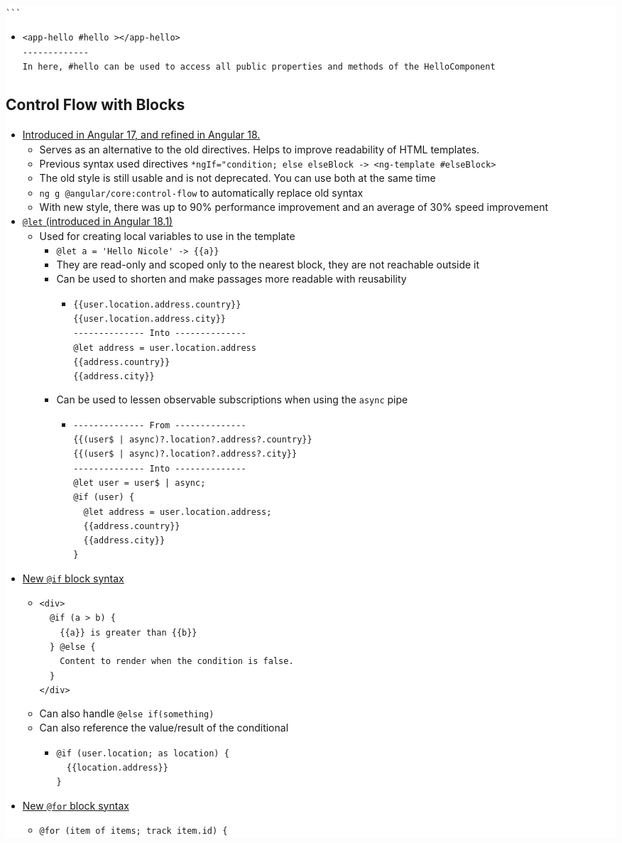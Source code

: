     ```
  - ```
    <app-hello #hello ></app-hello>
    -------------
    In here, #hello can be used to access all public properties and methods of the HelloComponent
    ```

## Control Flow with Blocks
- [Introduced in Angular 17, and refined in Angular 18.](https://blog.angulartraining.com/angular-17-new-control-flow-syntax-4fbec4772d04)
  - Serves as an alternative to the old directives. Helps to improve readability of HTML templates.
  - Previous syntax used directives `*ngIf="condition; else elseBlock -> <ng-template #elseBlock>`
  - The old style is still usable and is not deprecated. You can use both at the same time
  - `ng g @angular/core:control-flow` to automatically replace old syntax
  - With new style, there was up to 90% performance improvement and an average of 30% speed improvement
- [`@let` (introduced in Angular 18.1)](https://www.angulartraining.com/daily-newsletter/let-for-local-variables-in-angular-views/)
  - Used for creating local variables to use in the template
    - `@let a = 'Hello Nicole' -> {{a}}`
    - They are read-only and scoped only to the nearest block, they are not reachable outside it
    - Can be used to shorten and make passages more readable with reusability
      - ```
        {{user.location.address.country}}
        {{user.location.address.city}}
        -------------- Into --------------
        @let address = user.location.address
        {{address.country}}
        {{address.city}}
        ```
    - Can be used to lessen observable subscriptions when using the `async` pipe
      - ```
        -------------- From --------------
        {{(user$ | async)?.location?.address?.country}}
        {{(user$ | async)?.location?.address?.city}}
        -------------- Into --------------
        @let user = user$ | async;
        @if (user) {
          @let address = user.location.address;
          {{address.country}}
          {{address.city}}
        }
        ```
- [New `@if` block syntax](https://angular.dev/guide/templates/control-flow#if-block-conditionals)
  - ```
    <div>
      @if (a > b) {
        {{a}} is greater than {{b}}
      } @else {
        Content to render when the condition is false.
      }
    </div>
    ```
  - Can also handle `@else if(something)`
  - Can also reference the value/result of the conditional
    - ```
      @if (user.location; as location) {
        {{location.address}}
      }
- [New `@for` block syntax](https://angular.dev/guide/templates/control-flow#repeat-content-with-the-for-block)
  - ```
    @for (item of items; track item.id) {
